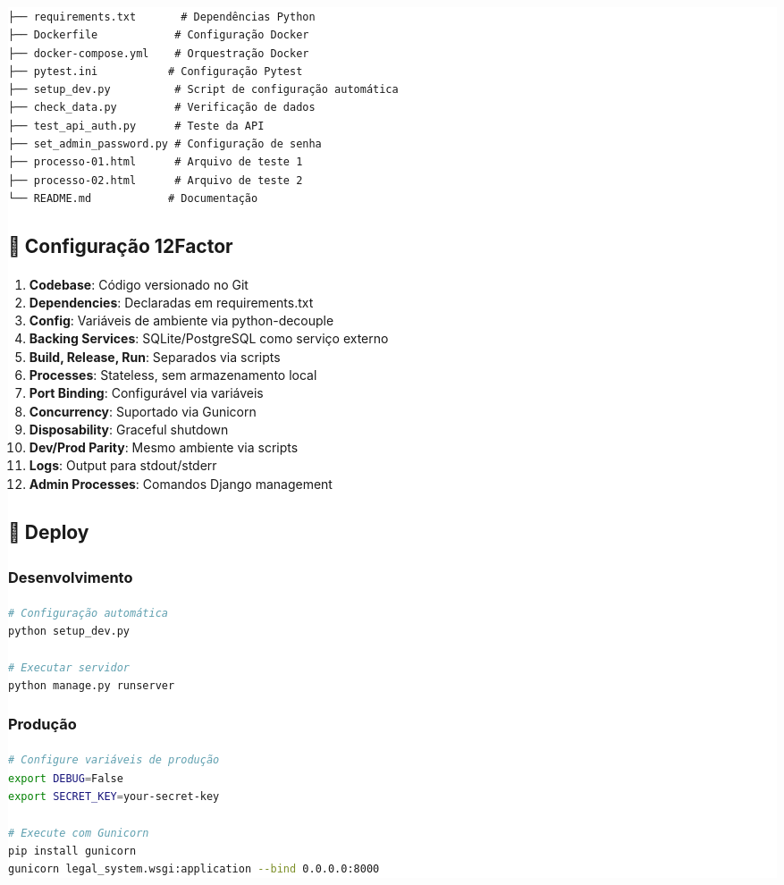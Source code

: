 ```
├── requirements.txt       # Dependências Python
├── Dockerfile            # Configuração Docker
├── docker-compose.yml    # Orquestração Docker
├── pytest.ini           # Configuração Pytest
├── setup_dev.py          # Script de configuração automática
├── check_data.py         # Verificação de dados
├── test_api_auth.py      # Teste da API
├── set_admin_password.py # Configuração de senha
├── processo-01.html      # Arquivo de teste 1
├── processo-02.html      # Arquivo de teste 2
└── README.md            # Documentação
```

## 🔧 Configuração 12Factor

1. **Codebase**: Código versionado no Git
2. **Dependencies**: Declaradas em requirements.txt
3. **Config**: Variáveis de ambiente via python-decouple
4. **Backing Services**: SQLite/PostgreSQL como serviço externo
5. **Build, Release, Run**: Separados via scripts
6. **Processes**: Stateless, sem armazenamento local
7. **Port Binding**: Configurável via variáveis
8. **Concurrency**: Suportado via Gunicorn
9. **Disposability**: Graceful shutdown
10. **Dev/Prod Parity**: Mesmo ambiente via scripts
11. **Logs**: Output para stdout/stderr
12. **Admin Processes**: Comandos Django management

## 🚀 Deploy

### Desenvolvimento
```bash
# Configuração automática
python setup_dev.py

# Executar servidor
python manage.py runserver
```

### Produção
```bash
# Configure variáveis de produção
export DEBUG=False
export SECRET_KEY=your-secret-key

# Execute com Gunicorn
pip install gunicorn
gunicorn legal_system.wsgi:application --bind 0.0.0.0:8000
```
